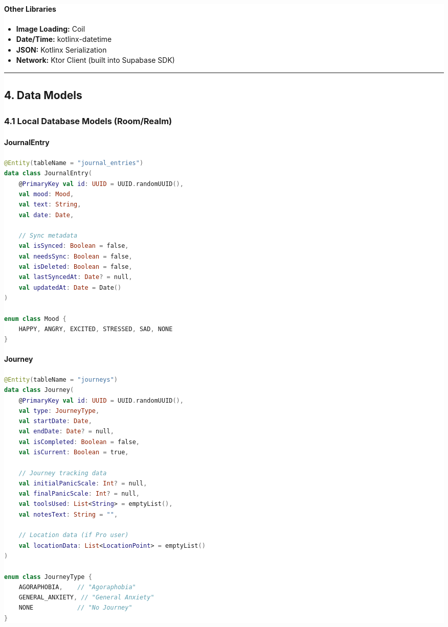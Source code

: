 #### Other Libraries
- **Image Loading:** Coil
- **Date/Time:** kotlinx-datetime
- **JSON:** Kotlinx Serialization
- **Network:** Ktor Client (built into Supabase SDK)

---

## 4. Data Models

### 4.1 Local Database Models (Room/Realm)

#### JournalEntry
```kotlin
@Entity(tableName = "journal_entries")
data class JournalEntry(
    @PrimaryKey val id: UUID = UUID.randomUUID(),
    val mood: Mood,
    val text: String,
    val date: Date,
    
    // Sync metadata
    val isSynced: Boolean = false,
    val needsSync: Boolean = false,
    val isDeleted: Boolean = false,
    val lastSyncedAt: Date? = null,
    val updatedAt: Date = Date()
)

enum class Mood {
    HAPPY, ANGRY, EXCITED, STRESSED, SAD, NONE
}
```

#### Journey
```kotlin
@Entity(tableName = "journeys")
data class Journey(
    @PrimaryKey val id: UUID = UUID.randomUUID(),
    val type: JourneyType,
    val startDate: Date,
    val endDate: Date? = null,
    val isCompleted: Boolean = false,
    val isCurrent: Boolean = true,
    
    // Journey tracking data
    val initialPanicScale: Int? = null,
    val finalPanicScale: Int? = null,
    val toolsUsed: List<String> = emptyList(),
    val notesText: String = "",
    
    // Location data (if Pro user)
    val locationData: List<LocationPoint> = emptyList()
)

enum class JourneyType {
    AGORAPHOBIA,    // "Agoraphobia"
    GENERAL_ANXIETY, // "General Anxiety"
    NONE            // "No Journey"
}
```

